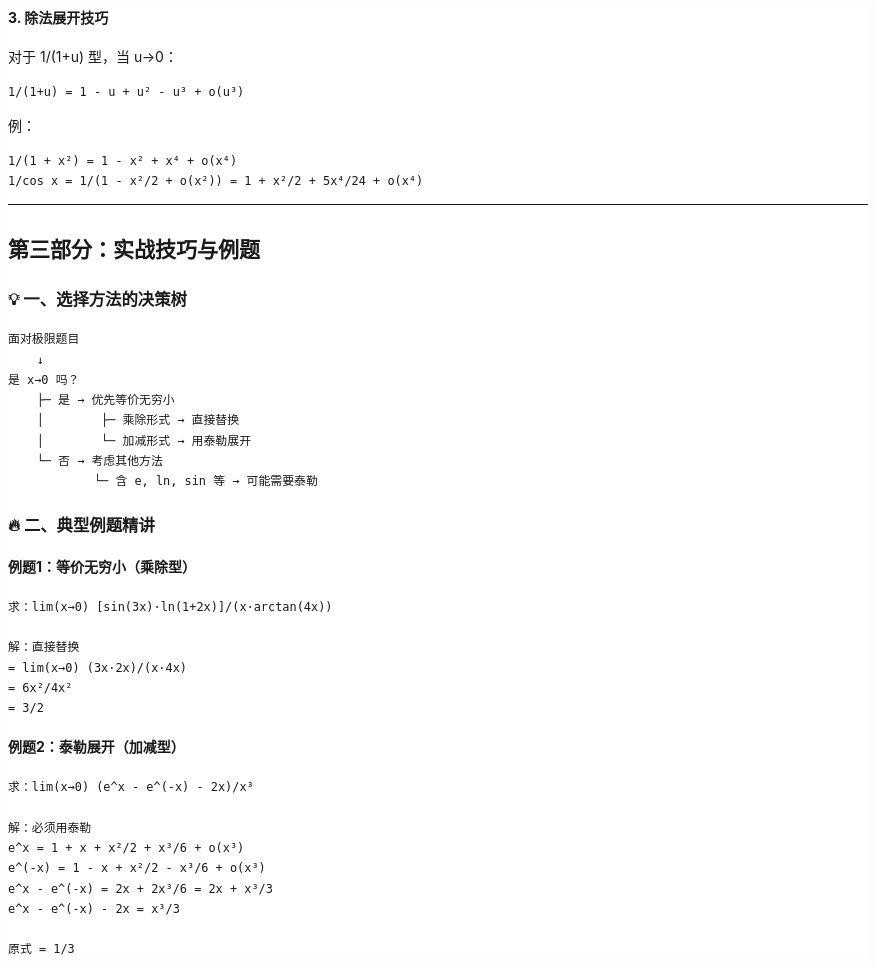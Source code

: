 #### 3. 除法展开技巧

对于 1/(1+u) 型，当 u→0：
```
1/(1+u) = 1 - u + u² - u³ + o(u³)
```

例：
```
1/(1 + x²) = 1 - x² + x⁴ + o(x⁴)
1/cos x = 1/(1 - x²/2 + o(x²)) = 1 + x²/2 + 5x⁴/24 + o(x⁴)
```

---

## 第三部分：实战技巧与例题

### 💡 一、选择方法的决策树

```
面对极限题目
    ↓
是 x→0 吗？
    ├─ 是 → 优先等价无穷小
    │        ├─ 乘除形式 → 直接替换
    │        └─ 加减形式 → 用泰勒展开
    └─ 否 → 考虑其他方法
            └─ 含 e, ln, sin 等 → 可能需要泰勒
```

### 🔥 二、典型例题精讲

#### 例题1：等价无穷小（乘除型）
```
求：lim(x→0) [sin(3x)·ln(1+2x)]/(x·arctan(4x))

解：直接替换
= lim(x→0) (3x·2x)/(x·4x)
= 6x²/4x²
= 3/2
```

#### 例题2：泰勒展开（加减型）
```
求：lim(x→0) (e^x - e^(-x) - 2x)/x³

解：必须用泰勒
e^x = 1 + x + x²/2 + x³/6 + o(x³)
e^(-x) = 1 - x + x²/2 - x³/6 + o(x³)
e^x - e^(-x) = 2x + 2x³/6 = 2x + x³/3
e^x - e^(-x) - 2x = x³/3

原式 = 1/3
```
